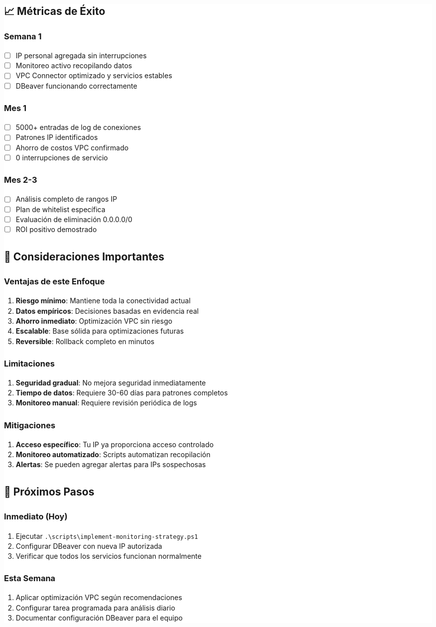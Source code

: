 ## 📈 Métricas de Éxito

### **Semana 1**
- [ ] IP personal agregada sin interrupciones
- [ ] Monitoreo activo recopilando datos
- [ ] VPC Connector optimizado y servicios estables
- [ ] DBeaver funcionando correctamente

### **Mes 1**
- [ ] 5000+ entradas de log de conexiones
- [ ] Patrones IP identificados
- [ ] Ahorro de costos VPC confirmado
- [ ] 0 interrupciones de servicio

### **Mes 2-3**
- [ ] Análisis completo de rangos IP
- [ ] Plan de whitelist específica
- [ ] Evaluación de eliminación 0.0.0.0/0
- [ ] ROI positivo demostrado

## 🚨 Consideraciones Importantes

### **Ventajas de este Enfoque**
1. **Riesgo mínimo**: Mantiene toda la conectividad actual
2. **Datos empíricos**: Decisiones basadas en evidencia real
3. **Ahorro inmediato**: Optimización VPC sin riesgo
4. **Escalable**: Base sólida para optimizaciones futuras
5. **Reversible**: Rollback completo en minutos

### **Limitaciones**
1. **Seguridad gradual**: No mejora seguridad inmediatamente
2. **Tiempo de datos**: Requiere 30-60 días para patrones completos
3. **Monitoreo manual**: Requiere revisión periódica de logs

### **Mitigaciones**
1. **Acceso específico**: Tu IP ya proporciona acceso controlado
2. **Monitoreo automatizado**: Scripts automatizan recopilación
3. **Alertas**: Se pueden agregar alertas para IPs sospechosas

## 🔗 Próximos Pasos

### **Inmediato (Hoy)**
1. Ejecutar `.\scripts\implement-monitoring-strategy.ps1`
2. Configurar DBeaver con nueva IP autorizada
3. Verificar que todos los servicios funcionan normalmente

### **Esta Semana**
1. Aplicar optimización VPC según recomendaciones
2. Configurar tarea programada para análisis diario
3. Documentar configuración DBeaver para el equipo
